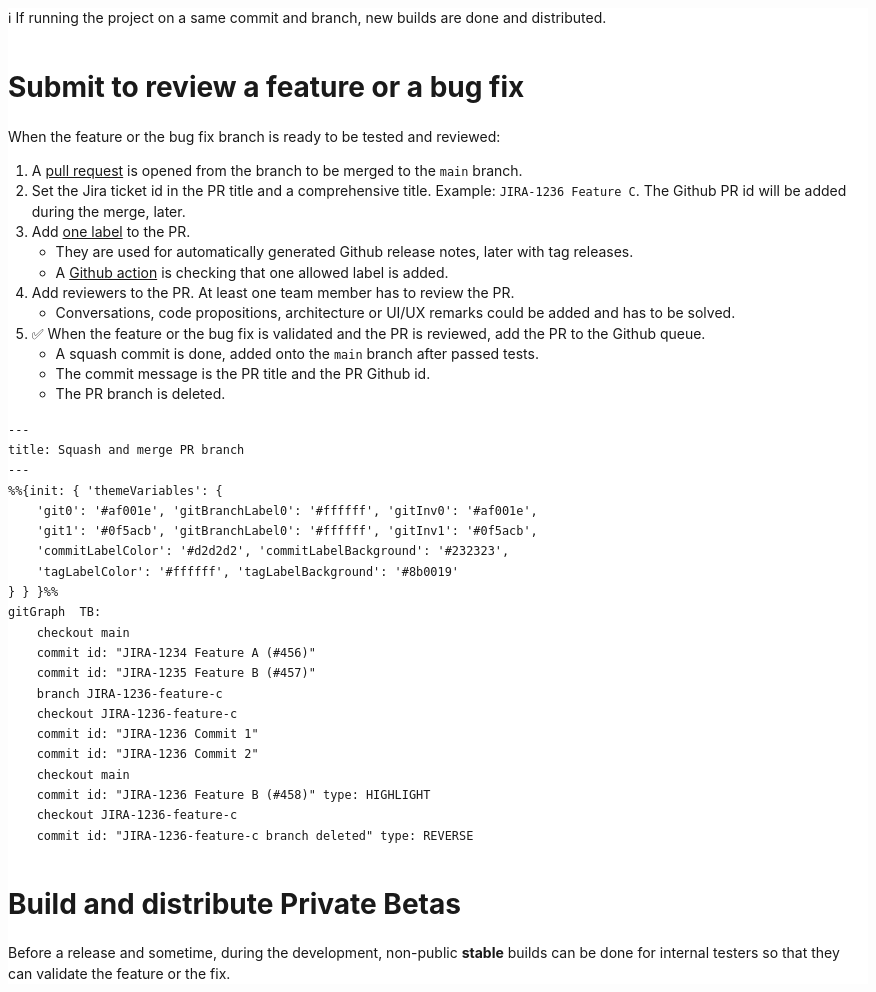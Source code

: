 ℹ️ If running the project on a same commit and branch, new builds are done and distributed.

# Submit to review a feature or a bug fix

When the feature or the bug fix branch is ready to be tested and reviewed:

1. A [pull request](https://github.com/SRGSSR/playsrg-apple/pulls) is opened from the branch to be merged to the `main` branch.
2. Set the Jira ticket id in the PR title and a comprehensive title. Example: `JIRA-1236 Feature C`. The Github PR id will be added during the merge, later.
3. Add [one label](https://github.com/SRGSSR/playsrg-apple/labels) to the PR.
	- They are used for automatically generated Github release notes, later with tag releases.
	- A [Github action](https://github.com/SRGSSR/playsrg-apple/actions/workflows/check-pr-labels.yml) is checking that one allowed label is added.
4. Add reviewers to the PR. At least one team member has to review the PR. 
   - Conversations, code propositions, architecture or UI/UX remarks could be added and has to be solved.
5. ✅ When the feature or the bug fix is validated and the PR is reviewed, add the PR to the Github queue.
   - A squash commit is done, added onto the `main` branch after passed tests.
   - The commit message is the PR title and the PR Github id.
   - The PR branch is deleted.

```mermaid
---
title: Squash and merge PR branch
---
%%{init: { 'themeVariables': {
    'git0': '#af001e', 'gitBranchLabel0': '#ffffff', 'gitInv0': '#af001e',
    'git1': '#0f5acb', 'gitBranchLabel0': '#ffffff', 'gitInv1': '#0f5acb',
    'commitLabelColor': '#d2d2d2', 'commitLabelBackground': '#232323',
    'tagLabelColor': '#ffffff', 'tagLabelBackground': '#8b0019'
} } }%%
gitGraph  TB:
    checkout main
	commit id: "JIRA-1234 Feature A (#456)"
	commit id: "JIRA-1235 Feature B (#457)"
    branch JIRA-1236-feature-c
    checkout JIRA-1236-feature-c
    commit id: "JIRA-1236 Commit 1"
	commit id: "JIRA-1236 Commit 2"
	checkout main
	commit id: "JIRA-1236 Feature B (#458)" type: HIGHLIGHT
	checkout JIRA-1236-feature-c
	commit id: "JIRA-1236-feature-c branch deleted" type: REVERSE
```

# Build and distribute Private Betas

Before a release and sometime, during the development, non-public **stable** builds can be done for internal testers so that they can validate the feature or the fix.
